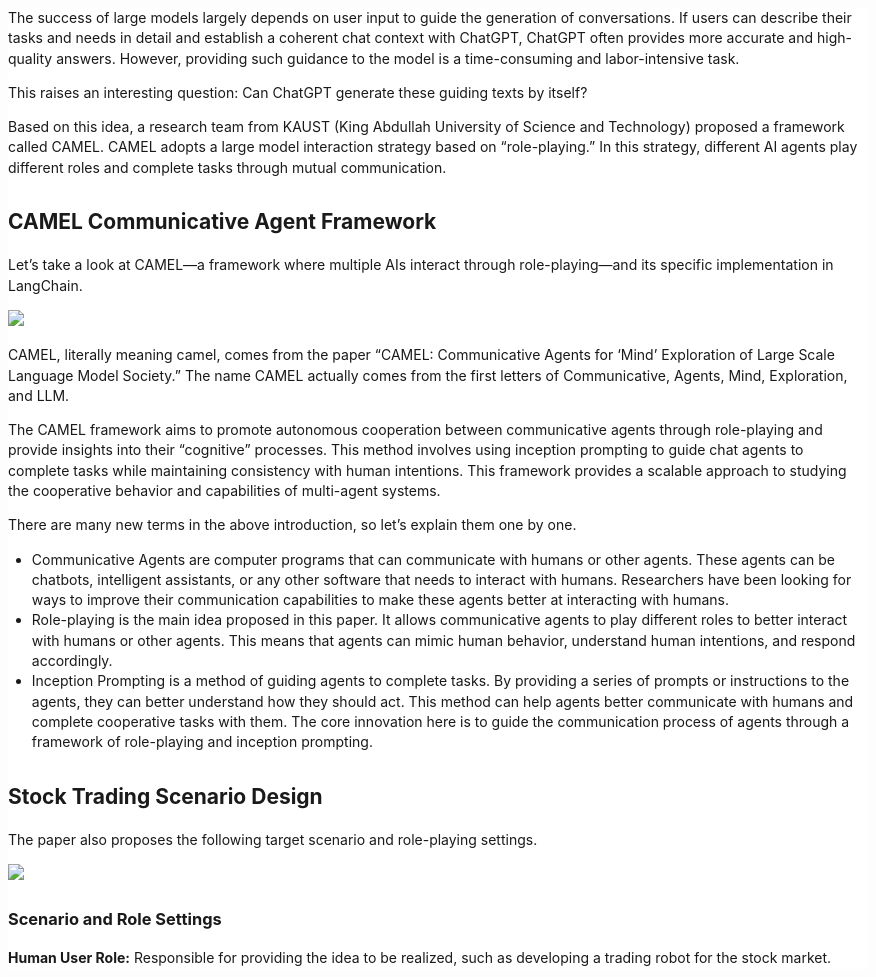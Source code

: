 The success of large models largely depends on user input to guide the generation of conversations. If users can describe their tasks and needs in detail and establish a coherent chat context with ChatGPT, ChatGPT often provides more accurate and high-quality answers. However, providing such guidance to the model is a time-consuming and labor-intensive task.

This raises an interesting question: Can ChatGPT generate these guiding texts by itself?

Based on this idea, a research team from KAUST (King Abdullah University of Science and Technology) proposed a framework called CAMEL. CAMEL adopts a large model interaction strategy based on “role-playing.” In this strategy, different AI agents play different roles and complete tasks through mutual communication.

## CAMEL Communicative Agent Framework
Let’s take a look at CAMEL—a framework where multiple AIs interact through role-playing—and its specific implementation in LangChain.

![](images/714249/578c7a5a91ffe7007c0fe4cea3d20bc3.png)

CAMEL, literally meaning camel, comes from the paper “CAMEL: Communicative Agents for ‘Mind’ Exploration of Large Scale Language Model Society.” The name CAMEL actually comes from the first letters of Communicative, Agents, Mind, Exploration, and LLM.

The CAMEL framework aims to promote autonomous cooperation between communicative agents through role-playing and provide insights into their “cognitive” processes. This method involves using inception prompting to guide chat agents to complete tasks while maintaining consistency with human intentions. This framework provides a scalable approach to studying the cooperative behavior and capabilities of multi-agent systems.

There are many new terms in the above introduction, so let’s explain them one by one.

- Communicative Agents are computer programs that can communicate with humans or other agents. These agents can be chatbots, intelligent assistants, or any other software that needs to interact with humans. Researchers have been looking for ways to improve their communication capabilities to make these agents better at interacting with humans.
- Role-playing is the main idea proposed in this paper. It allows communicative agents to play different roles to better interact with humans or other agents. This means that agents can mimic human behavior, understand human intentions, and respond accordingly.
- Inception Prompting is a method of guiding agents to complete tasks. By providing a series of prompts or instructions to the agents, they can better understand how they should act. This method can help agents better communicate with humans and complete cooperative tasks with them.
The core innovation here is to guide the communication process of agents through a framework of role-playing and inception prompting.

## Stock Trading Scenario Design
The paper also proposes the following target scenario and role-playing settings.

![](images/714249/ee865a375320fc2e9e3e690e24766e16.png)

### Scenario and Role Settings
**Human User Role:** Responsible for providing the idea to be realized, such as developing a trading robot for the stock market.
